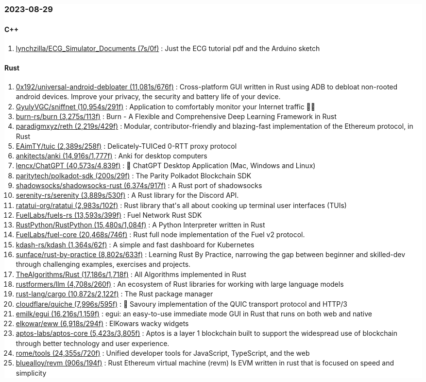 ### 2023-08-29

#### C++
1. [lynchzilla/ECG_Simulator_Documents (7s/0f)](https://github.com/lynchzilla/ECG_Simulator_Documents) : Just the ECG tutorial pdf and the Arduino sketch

#### Rust
1. [0x192/universal-android-debloater (11,081s/676f)](https://github.com/0x192/universal-android-debloater) : Cross-platform GUI written in Rust using ADB to debloat non-rooted android devices. Improve your privacy, the security and battery life of your device.
2. [GyulyVGC/sniffnet (10,954s/291f)](https://github.com/GyulyVGC/sniffnet) : Application to comfortably monitor your Internet traffic 🕵️‍♂️
3. [burn-rs/burn (3,275s/113f)](https://github.com/burn-rs/burn) : Burn - A Flexible and Comprehensive Deep Learning Framework in Rust
4. [paradigmxyz/reth (2,219s/429f)](https://github.com/paradigmxyz/reth) : Modular, contributor-friendly and blazing-fast implementation of the Ethereum protocol, in Rust
5. [EAimTY/tuic (2,389s/258f)](https://github.com/EAimTY/tuic) : Delicately-TUICed 0-RTT proxy protocol
6. [ankitects/anki (14,916s/1,777f)](https://github.com/ankitects/anki) : Anki for desktop computers
7. [lencx/ChatGPT (40,573s/4,839f)](https://github.com/lencx/ChatGPT) : 🔮 ChatGPT Desktop Application (Mac, Windows and Linux)
8. [paritytech/polkadot-sdk (200s/29f)](https://github.com/paritytech/polkadot-sdk) : The Parity Polkadot Blockchain SDK
9. [shadowsocks/shadowsocks-rust (6,374s/917f)](https://github.com/shadowsocks/shadowsocks-rust) : A Rust port of shadowsocks
10. [serenity-rs/serenity (3,889s/530f)](https://github.com/serenity-rs/serenity) : A Rust library for the Discord API.
11. [ratatui-org/ratatui (2,983s/102f)](https://github.com/ratatui-org/ratatui) : Rust library that's all about cooking up terminal user interfaces (TUIs)
12. [FuelLabs/fuels-rs (13,593s/399f)](https://github.com/FuelLabs/fuels-rs) : Fuel Network Rust SDK
13. [RustPython/RustPython (15,480s/1,084f)](https://github.com/RustPython/RustPython) : A Python Interpreter written in Rust
14. [FuelLabs/fuel-core (20,468s/746f)](https://github.com/FuelLabs/fuel-core) : Rust full node implementation of the Fuel v2 protocol.
15. [kdash-rs/kdash (1,364s/62f)](https://github.com/kdash-rs/kdash) : A simple and fast dashboard for Kubernetes
16. [sunface/rust-by-practice (8,802s/633f)](https://github.com/sunface/rust-by-practice) : Learning Rust By Practice, narrowing the gap between beginner and skilled-dev through challenging examples, exercises and projects.
17. [TheAlgorithms/Rust (17,186s/1,718f)](https://github.com/TheAlgorithms/Rust) : All Algorithms implemented in Rust
18. [rustformers/llm (4,708s/260f)](https://github.com/rustformers/llm) : An ecosystem of Rust libraries for working with large language models
19. [rust-lang/cargo (10,872s/2,122f)](https://github.com/rust-lang/cargo) : The Rust package manager
20. [cloudflare/quiche (7,996s/595f)](https://github.com/cloudflare/quiche) : 🥧 Savoury implementation of the QUIC transport protocol and HTTP/3
21. [emilk/egui (16,216s/1,159f)](https://github.com/emilk/egui) : egui: an easy-to-use immediate mode GUI in Rust that runs on both web and native
22. [elkowar/eww (6,918s/294f)](https://github.com/elkowar/eww) : ElKowars wacky widgets
23. [aptos-labs/aptos-core (5,423s/3,805f)](https://github.com/aptos-labs/aptos-core) : Aptos is a layer 1 blockchain built to support the widespread use of blockchain through better technology and user experience.
24. [rome/tools (24,355s/720f)](https://github.com/rome/tools) : Unified developer tools for JavaScript, TypeScript, and the web
25. [bluealloy/revm (906s/194f)](https://github.com/bluealloy/revm) : Rust Ethereum virtual machine (revm) Is EVM written in rust that is focused on speed and simplicity
